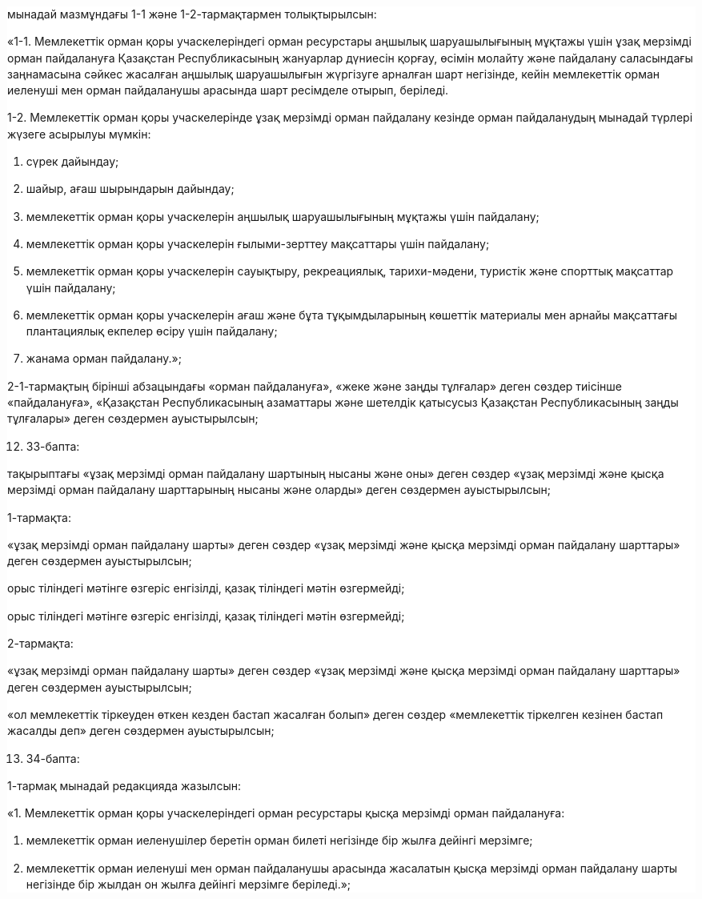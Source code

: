 мынадай мазмұндағы 1-1 және 1-2-тармақтармен толықтырылсын: 

«1-1. Мемлекеттiк орман қоры учаскелерiндегі орман ресурстары аңшылық шаруашылығының мұқтажы үшін ұзақ мерзiмдi орман пайдалануға Қазақстан Республикасының жануарлар дүниесін қорғау, өсімін молайту және пайдалану саласындағы заңнамасына сәйкес жасалған аңшылық шаруашылығын жүргізуге арналған шарт негізінде, кейiн мемлекеттік орман иеленуші мен орман пайдаланушы арасында шарт ресiмделе отырып, берiледi.

1-2. Мемлекеттiк орман қоры учаскелерiнде ұзақ мерзiмдi орман пайдалану кезінде орман пайдаланудың мынадай түрлері жүзеге асырылуы мүмкін:

1) сүрек дайындау;

2) шайыр, ағаш шырындарын дайындау;

3) мемлекеттiк орман қоры учаскелерiн аңшылық шаруашылығының мұқтажы үшін пайдалану;

4) мемлекеттiк орман қоры учаскелерiн ғылыми-зерттеу мақсаттары үшін пайдалану;

5) мемлекеттiк орман қоры учаскелерiн сауықтыру, рекреациялық, тарихи-мәдени, туристік және спорттық мақсаттар үшін пайдалану;

6) мемлекеттiк орман қоры учаскелерiн ағаш және бұта тұқымдыларының көшеттік материалы мен арнайы мақсаттағы плантациялық екпелер өсіру үшін пайдалану;

7) жанама орман пайдалану.»;

2-1-тармақтың бірінші абзацындағы «орман пайдалануға», «жеке және заңды тұлғалар» деген сөздер тиісінше «пайдалануға», «Қазақстан Республикасының азаматтары және шетелдік қатысусыз Қазақстан Республикасының заңды тұлғалары» деген сөздермен ауыстырылсын; 

12) 33-бапта:

тақырыптағы «ұзақ мерзiмдi орман пайдалану шартының нысаны және оны» деген сөздер «ұзақ мерзiмдi және қысқа мерзiмдi орман пайдалану шарттарының нысаны және оларды» деген сөздермен ауыстырылсын; 

1-тармақта:

«ұзақ мерзiмдi орман пайдалану шарты» деген сөздер «ұзақ мерзiмдi және қысқа мерзiмдi орман пайдалану шарттары» деген сөздермен ауыстырылсын; 

орыс тіліндегі мәтінге өзгеріс енгізілді, қазақ тіліндегі мәтін өзгермейді;

орыс тіліндегі мәтінге өзгеріс енгізілді, қазақ тіліндегі мәтін өзгермейді;

2-тармақта:

«ұзақ мерзiмдi орман пайдалану шарты» деген сөздер «ұзақ мерзiмдi және қысқа мерзiмдi орман пайдалану шарттары» деген сөздермен ауыстырылсын; 

«ол мемлекеттiк тiркеуден өткен кезден бастап жасалған болып» деген сөздер «мемлекеттiк тiркелген кезінен бастап жасалды деп» деген сөздермен ауыстырылсын; 

13) 34-бапта:

1-тармақ мынадай редакцияда жазылсын:

«1. Мемлекеттiк орман қоры учаскелерiндегi орман ресурстары қысқа мерзiмдi орман пайдалануға:

1) мемлекеттiк орман иеленушiлер беретiн орман билетi негiзiнде бiр жылға дейiнгi мерзiмге;

2) мемлекеттік орман иеленуші мен орман пайдаланушы арасында жасалатын қысқа мерзiмдi орман пайдалану шарты негізінде бір жылдан он жылға дейiнгi мерзiмге беріледі.»;
